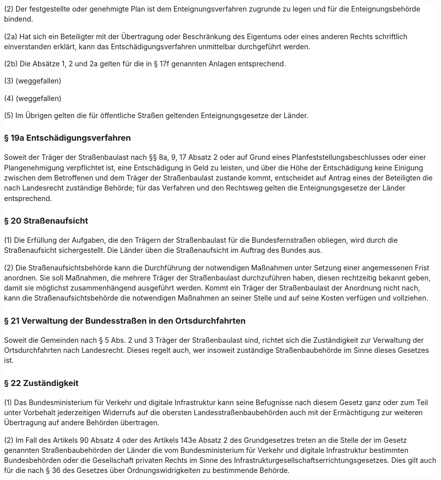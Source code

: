 (2) Der festgestellte oder genehmigte Plan ist dem Enteignungsverfahren zugrunde zu legen und für die Enteignungsbehörde bindend.

(2a) Hat sich ein Beteiligter mit der Übertragung oder Beschränkung des Eigentums oder eines anderen Rechts schriftlich einverstanden erklärt, kann das Entschädigungsverfahren unmittelbar durchgeführt werden.

(2b) Die Absätze 1, 2 und 2a gelten für die in § 17f genannten Anlagen entsprechend.

(3) (weggefallen)

(4) (weggefallen)

(5) Im Übrigen gelten die für öffentliche Straßen geltenden Enteignungsgesetze der Länder.

### § 19a Entschädigungsverfahren

Soweit der Träger der Straßenbaulast nach §§ 8a, 9, 17 Absatz 2 oder auf Grund eines Planfeststellungsbeschlusses oder einer Plangenehmigung verpflichtet ist, eine Entschädigung in Geld zu leisten, und über die Höhe der Entschädigung keine Einigung zwischen dem Betroffenen und dem Träger der Straßenbaulast zustande kommt, entscheidet auf Antrag eines der Beteiligten die nach Landesrecht zuständige Behörde; für das Verfahren und den Rechtsweg gelten die Enteignungsgesetze der Länder entsprechend.

### § 20 Straßenaufsicht

(1) Die Erfüllung der Aufgaben, die den Trägern der Straßenbaulast für die Bundesfernstraßen obliegen, wird durch die Straßenaufsicht sichergestellt. Die Länder üben die Straßenaufsicht im Auftrag des Bundes aus.

(2) Die Straßenaufsichtsbehörde kann die Durchführung der notwendigen Maßnahmen unter Setzung einer angemessenen Frist anordnen. Sie soll Maßnahmen, die mehrere Träger der Straßenbaulast durchzuführen haben, diesen rechtzeitig bekannt geben, damit sie möglichst zusammenhängend ausgeführt werden. Kommt ein Träger der Straßenbaulast der Anordnung nicht nach, kann die Straßenaufsichtsbehörde die notwendigen Maßnahmen an seiner Stelle und auf seine Kosten verfügen und vollziehen.

### § 21 Verwaltung der Bundesstraßen in den Ortsdurchfahrten

Soweit die Gemeinden nach § 5 Abs. 2 und 3 Träger der Straßenbaulast sind, richtet sich die Zuständigkeit zur Verwaltung der Ortsdurchfahrten nach Landesrecht. Dieses regelt auch, wer insoweit zuständige Straßenbaubehörde im Sinne dieses Gesetzes ist.

### § 22 Zuständigkeit

(1) Das Bundesministerium für Verkehr und digitale Infrastruktur kann seine Befugnisse nach diesem Gesetz ganz oder zum Teil unter Vorbehalt jederzeitigen Widerrufs auf die obersten Landesstraßenbaubehörden auch mit der Ermächtigung zur weiteren Übertragung auf andere Behörden übertragen.

(2) Im Fall des Artikels 90 Absatz 4 oder des Artikels 143e Absatz 2 des Grundgesetzes treten an die Stelle der im Gesetz genannten Straßenbaubehörden der Länder die vom Bundesministerium für Verkehr und digitale Infrastruktur bestimmten Bundesbehörden oder die Gesellschaft privaten Rechts im Sinne des Infrastrukturgesellschaftserrichtungsgesetzes. Dies gilt auch für die nach § 36 des Gesetzes über Ordnungswidrigkeiten zu bestimmende Behörde.
